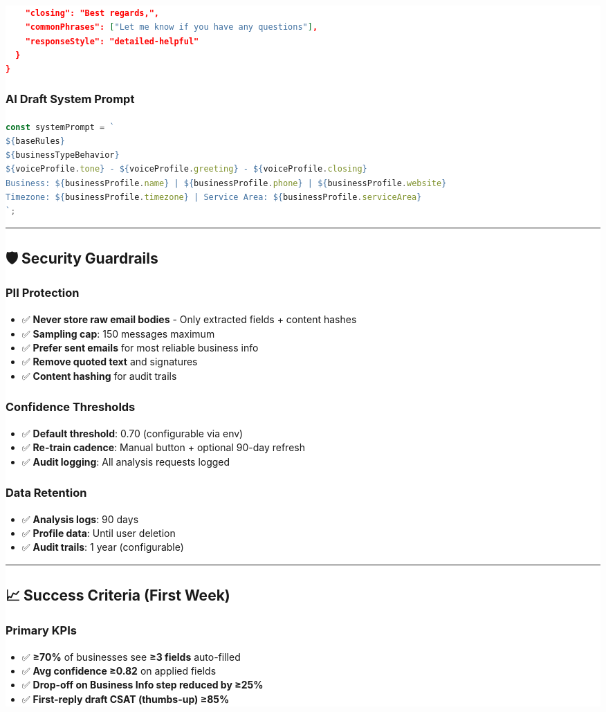 ```json
    "closing": "Best regards,",
    "commonPhrases": ["Let me know if you have any questions"],
    "responseStyle": "detailed-helpful"
  }
}
```

### AI Draft System Prompt
```javascript
const systemPrompt = `
${baseRules}
${businessTypeBehavior}
${voiceProfile.tone} - ${voiceProfile.greeting} - ${voiceProfile.closing}
Business: ${businessProfile.name} | ${businessProfile.phone} | ${businessProfile.website}
Timezone: ${businessProfile.timezone} | Service Area: ${businessProfile.serviceArea}
`;
```

---

## 🛡️ **Security Guardrails**

### PII Protection
- ✅ **Never store raw email bodies** - Only extracted fields + content hashes
- ✅ **Sampling cap**: 150 messages maximum
- ✅ **Prefer sent emails** for most reliable business info
- ✅ **Remove quoted text** and signatures
- ✅ **Content hashing** for audit trails

### Confidence Thresholds
- ✅ **Default threshold**: 0.70 (configurable via env)
- ✅ **Re-train cadence**: Manual button + optional 90-day refresh
- ✅ **Audit logging**: All analysis requests logged

### Data Retention
- ✅ **Analysis logs**: 90 days
- ✅ **Profile data**: Until user deletion
- ✅ **Audit trails**: 1 year (configurable)

---

## 📈 **Success Criteria (First Week)**

### Primary KPIs
- ✅ **≥70%** of businesses see **≥3 fields** auto-filled
- ✅ **Avg confidence ≥0.82** on applied fields  
- ✅ **Drop-off on Business Info step reduced by ≥25%**
- ✅ **First-reply draft CSAT (thumbs-up) ≥85%**
